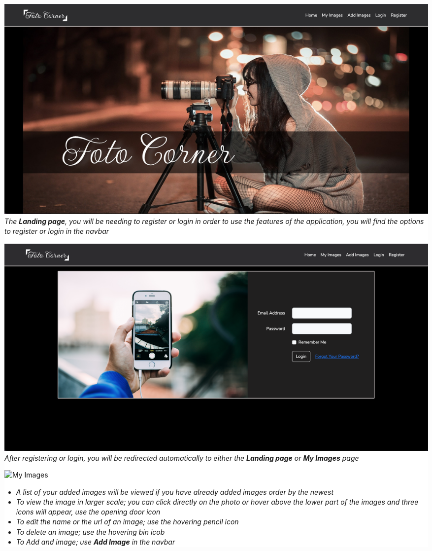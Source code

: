 ![Welcome](./public/img/Welcome.jpg)
_The **Landing page**, you will be needing to register or login in order to use the features of the application, you will find the options to register or login in the navbar_

![Login](./public/img/Login.png)
_After registering or login, you will be redirected automatically to either the **Landing page** or **My Images** page_

![My Images](/public/img/Images.png)
* _A list of your added images will be viewed if you have already added images order by the newest_
* _To view the image in larger scale; you can click directly on the photo or hover above the lower part of the images and three icons will appear, use the opening door icon_
* _To edit the name or the url of an image; use the hovering pencil icon_
* _To delete an image; use the hovering bin icob_
* _To Add and image; use **Add Image** in the navbar_

